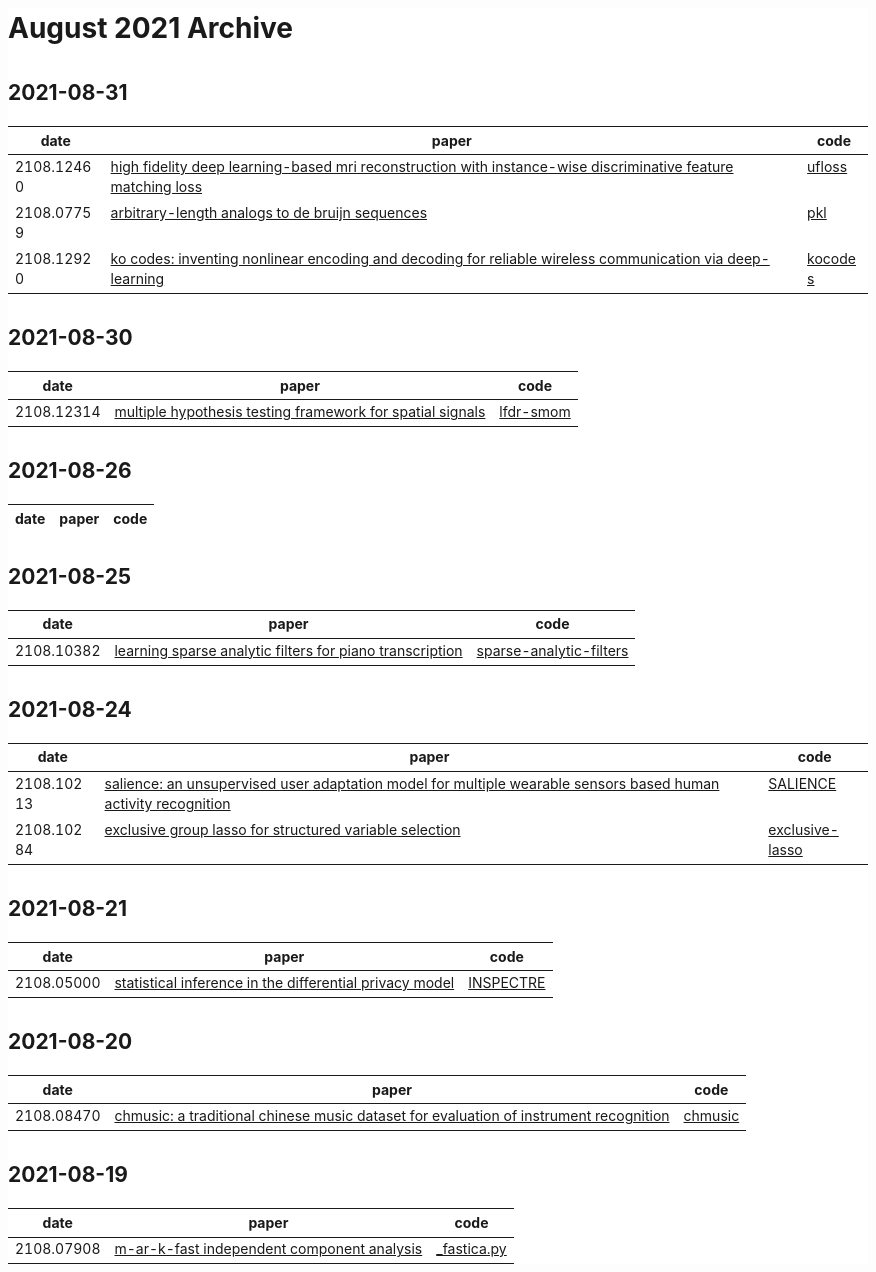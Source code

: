 # August 2021 Archive

## 2021-08-31
|date|paper|code|
|---|---|---|
|2108.12460|[high fidelity deep learning-based mri reconstruction with instance-wise discriminative feature matching loss](https://arxiv.org/abs/2108.12460)|[ufloss](https://github.com/mikgroup/ufloss)|
|2108.07759|[arbitrary-length analogs to de bruijn sequences](https://arxiv.org/abs/2108.07759)|[pkl](https://github.com/nelloreward/pkl)|
|2108.12920|[ko codes: inventing nonlinear encoding and decoding for reliable wireless communication via deep-learning](https://arxiv.org/abs/2108.12920)|[kocodes](https://github.com/deepcomm/kocodes)|

## 2021-08-30
|date|paper|code|
|---|---|---|
|2108.12314|[multiple hypothesis testing framework for spatial signals](https://arxiv.org/abs/2108.12314)|[lfdr-smom](https://github.com/mgoelz95/lfdr-smom)|

## 2021-08-26
|date|paper|code|
|---|---|---|

## 2021-08-25
|date|paper|code|
|---|---|---|
|2108.10382|[learning sparse analytic filters for piano transcription](https://arxiv.org/abs/2108.10382)|[sparse-analytic-filters](https://github.com/cwitkowitz/sparse-analytic-filters)|

## 2021-08-24
|date|paper|code|
|---|---|---|
|2108.10213|[salience: an unsupervised user adaptation model for multiple wearable sensors based human activity recognition](https://arxiv.org/abs/2108.10213)|[SALIENCE](https://github.com/wdkhuans/SALIENCE)|
|2108.10284|[exclusive group lasso for structured variable selection](https://arxiv.org/abs/2108.10284)|[exclusive-lasso](https://github.com/gregdvd/exclusive-lasso)|

## 2021-08-21
|date|paper|code|
|---|---|---|
|2108.05000|[statistical inference in the differential privacy model](https://arxiv.org/abs/2108.05000)|[INSPECTRE](https://github.com/HuanyuZhang/INSPECTRE)|

## 2021-08-20
|date|paper|code|
|---|---|---|
|2108.08470|[chmusic: a traditional chinese music dataset for evaluation of instrument recognition](https://arxiv.org/abs/2108.08470)|[chmusic](https://github.com/haoranweiutd/chmusic)|

## 2021-08-19
|date|paper|code|
|---|---|---|
|2108.07908|[m-ar-k-fast independent component analysis](https://arxiv.org/abs/2108.07908)|[_fastica.py](https://github.com/luca-parisi/m-arcsinh_scikit-learn_TensorFlow_Keras/blob/master/_fastica.py)|
